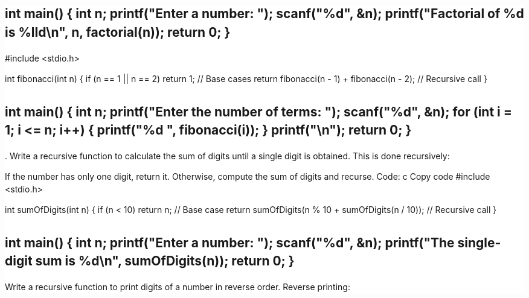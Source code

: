 int main() {
    int n;
    printf("Enter a number: ");
    scanf("%d", &n);
    printf("Factorial of %d is %lld\n", n, factorial(n));
    return 0;
}
-----------------------------------------------
#include <stdio.h>

int fibonacci(int n) {
    if (n == 1 || n == 2)
        return 1; // Base cases
    return fibonacci(n - 1) + fibonacci(n - 2); // Recursive call
}

int main() {
    int n;
    printf("Enter the number of terms: ");
    scanf("%d", &n);
    for (int i = 1; i <= n; i++) {
        printf("%d ", fibonacci(i));
    }
    printf("\n");
    return 0;
}
--------------------------------------
. Write a recursive function to calculate the sum of digits until a single digit is obtained.
This is done recursively:

If the number has only one digit, return it.
Otherwise, compute the sum of digits and recurse.
Code:
c
Copy code
#include <stdio.h>

int sumOfDigits(int n) {
    if (n < 10)
        return n; // Base case
    return sumOfDigits(n % 10 + sumOfDigits(n / 10)); // Recursive call
}

int main() {
    int n;
    printf("Enter a number: ");
    scanf("%d", &n);
    printf("The single-digit sum is %d\n", sumOfDigits(n));
    return 0;
}
-----------------------------------------------
 Write a recursive function to print digits of a number in reverse order.
Reverse printing:

